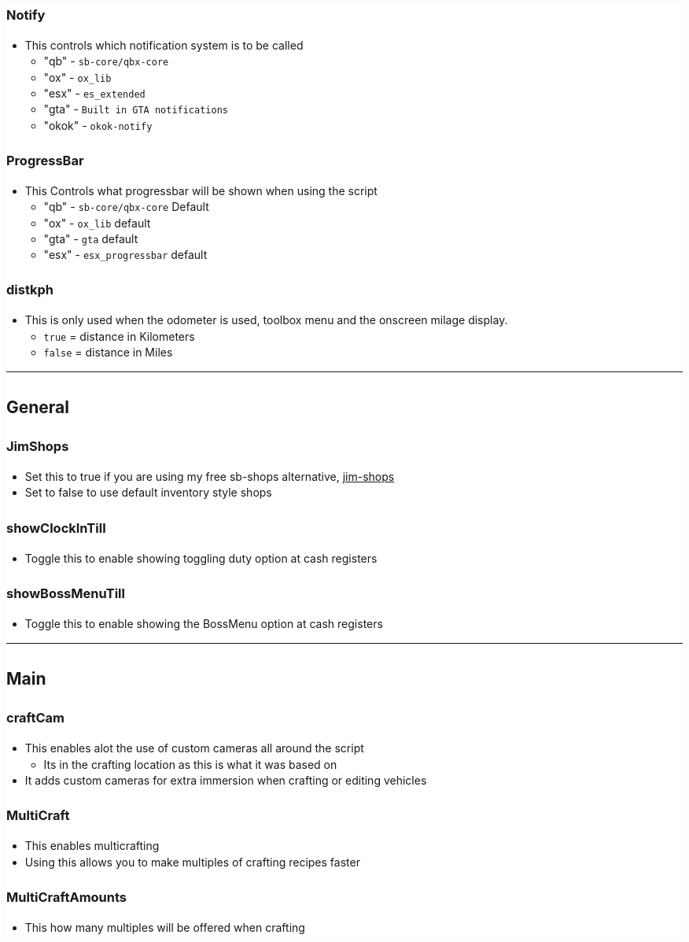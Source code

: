 ### Notify
- This controls which notification system is to be called
	- "qb" - `sb-core/qbx-core`
	- "ox" - `ox_lib`
	- "esx"	- `es_extended`
	- "gta" - `Built in GTA notifications`
	- "okok" - `okok-notify`

### ProgressBar
- This Controls what progressbar will be shown when using the script
	- "qb" - `sb-core/qbx-core` Default
	- "ox" - `ox_lib` default
	- "gta" - `gta` default
	- "esx" - `esx_progressbar` default

### distkph
- This is only used when the odometer is used, toolbox menu and the onscreen milage display.
	- `true` = distance in Kilometers
	- `false` = distance in Miles

-----------------
## General

### JimShops
- Set this to true if you are using my free sb-shops alternative, [jim-shops](https://github.com/jimathy/jim-shops)
- Set to false to use default inventory style shops

### showClockInTill
- Toggle this to enable showing toggling duty option at cash registers

### showBossMenuTill
- Toggle this to enable showing the BossMenu option at cash registers

-----------------
## Main

### craftCam
- This enables alot the use of custom cameras all around the script
	- Its in the crafting location as this is what it was based on
- It adds custom cameras for extra immersion when crafting or editing vehicles

### MultiCraft
- This enables multicrafting
- Using this allows you to make multiples of crafting recipes faster

### MultiCraftAmounts
- This how many multiples will be offered when crafting
